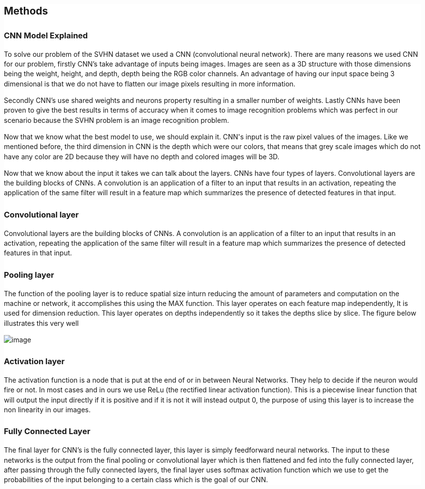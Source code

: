 ## Methods

### CNN Model Explained

To solve our problem of the SVHN dataset we used a CNN (convolutional neural network). There are many reasons we used CNN for our problem, firstly CNN’s take advantage of inputs being images. Images are seen as a 3D structure with those dimensions being the weight, height, and depth, depth being the RGB color channels. An advantage of having our input space being 3 dimensional is that we do not have to flatten our image pixels resulting in more information. 

Secondly CNN’s use shared weights and neurons property resulting in a smaller number of weights. Lastly CNNs have been proven to give the best results in terms of accuracy when it comes to image recognition problems which was perfect in our scenario because the SVHN problem is an image recognition problem. 

Now that we know what the best model to use, we should explain it. CNN's input is the raw pixel values of the images. Like we mentioned before, the third dimension in CNN is the depth which were our colors, that means that grey scale images which do not have any color are 2D because they will have no depth and colored images will be 3D. 

Now that we know about the input it takes we can talk about the layers. CNNs have four types of layers. Convolutional layers are the building blocks of CNNs. A convolution is an application of a filter to an input that results in an activation, repeating the application of the same filter will result in a feature map which summarizes the presence of detected features in that input.

### **Convolutional layer** 

Convolutional layers are the building blocks of CNNs. A convolution is an application of a filter to an input that results in an activation, repeating the application of the same filter will result in a feature map which summarizes the presence of detected features in that input. 

### **Pooling layer**

The function of the pooling layer is to reduce spatial size inturn reducing the amount of parameters and computation on the machine or network, it accomplishes this using the MAX function. This layer operates on each feature map independently, It is used for dimension reduction. This layer operates on depths independently so it takes the depths slice by slice. The figure below illustrates this very well

![image](https://user-images.githubusercontent.com/42818731/143778587-73ae5b4a-d54e-4a23-830a-b333147f4d83.png)


### **Activation layer** 

The activation function is a node that is put at the end of or in between Neural Networks. They help to decide if the neuron would fire or not. In most cases and in ours we use ReLu (the rectified linear activation function). This is a piecewise linear function that will output the input directly if it is positive and if it is not it will instead output 0, the purpose of using this layer is to increase the non linearity in our images. 

### **Fully Connected Layer**

The final layer for CNN’s is the fully connected layer, this layer is simply feedforward neural networks. The input to these networks is the output from the final pooling or convolutional layer which is then flattened and fed into the fully connected layer, after passing through the fully connected layers, the final layer uses softmax activation function which we use to get the probabilities of the input belonging to a certain class which is the goal of our CNN.
